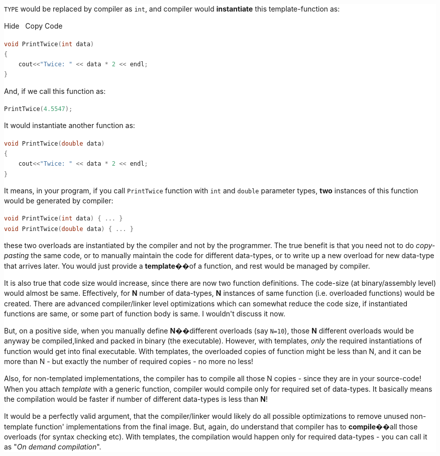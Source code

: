 `TYPE` would be replaced by compiler as `int`, and compiler would **instantiate** this template\-function as:

Hide   Copy Code

```C++
void PrintTwice(int data)
{
    cout<<"Twice: " << data * 2 << endl;
}
```

And, if we call this function as:

```C++
PrintTwice(4.5547);
```

It would instantiate another function as:

```C++
void PrintTwice(double data)
{
    cout<<"Twice: " << data * 2 << endl;
}
```

It means, in your program, if you call `PrintTwice` function with `int` and `double` parameter types, **two** instances of this function would be generated by compiler:

```C++
void PrintTwice(int data) { ... }
void PrintTwice(double data) { ... }
```

these two overloads are instantiated by the compiler and not by the programmer. The true benefit is that you need not to do _copy\-pasting_ the same code, or to manually maintain the code for different data\-types, or to write up a new overload for new data\-type that arrives later. You would just provide a **template�**�of a function, and rest would be managed by compiler.

It is also true that code size would increase, since there are now two function definitions. The code\-size \(at binary/assembly level\) would almost be same. Effectively, for **N** number of data\-types, **N** instances of same function \(i.e. overloaded functions\) would be created. There are advanced compiler/linker level optimizations which can somewhat reduce the code size, if instantiated functions are same, or some part of function body is same. I wouldn't discuss it now.

But, on a positive side, when you manually define **N�**�different overloads \(say `N=10`\), those **N** different overloads would be anyway be compiled,linked and packed in binary \(the executable\). However, with templates, _only_ the required instantiations of function would get into final executable. With templates, the overloaded copies of function might be less than N, and it can be more than N \- but exactly the number of required copies \- no more no less\!

Also, for non\-templated implementations, the compiler has to compile all those N copies \- since they are in your source\-code\! When you attach _template_ with a generic function, compiler would compile only for required set of data\-types. It basically means the compilation would be faster if number of different data\-types is less than **N**\!

It would be a perfectly valid argument, that the compiler/linker would likely do all possible optimizations to remove unused non\-template function' implementations from the final image. But, again, do understand that compiler has to **compile�**�all those overloads \(for syntax checking etc\). With templates, the compilation would happen only for required data\-types \- you can call it as "_On demand compilation_".
